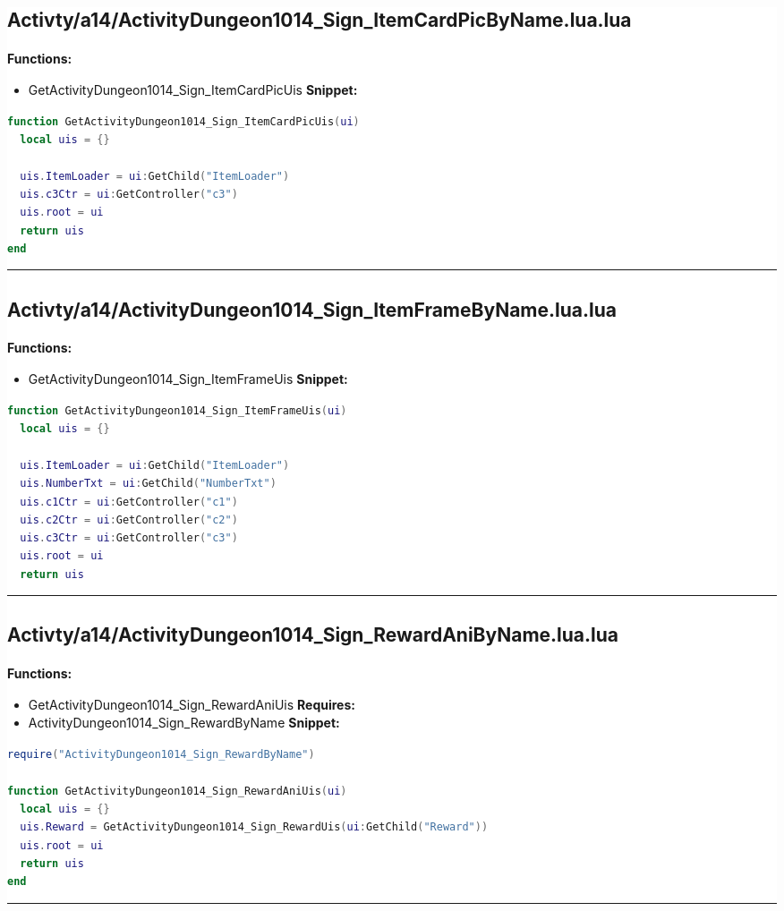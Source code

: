 
## Activty/a14/ActivityDungeon1014_Sign_ItemCardPicByName.lua.lua
**Functions:**
- GetActivityDungeon1014_Sign_ItemCardPicUis
**Snippet:**
```lua
function GetActivityDungeon1014_Sign_ItemCardPicUis(ui)
  local uis = {}
  
  uis.ItemLoader = ui:GetChild("ItemLoader")
  uis.c3Ctr = ui:GetController("c3")
  uis.root = ui
  return uis
end
```

---

## Activty/a14/ActivityDungeon1014_Sign_ItemFrameByName.lua.lua
**Functions:**
- GetActivityDungeon1014_Sign_ItemFrameUis
**Snippet:**
```lua
function GetActivityDungeon1014_Sign_ItemFrameUis(ui)
  local uis = {}
  
  uis.ItemLoader = ui:GetChild("ItemLoader")
  uis.NumberTxt = ui:GetChild("NumberTxt")
  uis.c1Ctr = ui:GetController("c1")
  uis.c2Ctr = ui:GetController("c2")
  uis.c3Ctr = ui:GetController("c3")
  uis.root = ui
  return uis
```

---

## Activty/a14/ActivityDungeon1014_Sign_RewardAniByName.lua.lua
**Functions:**
- GetActivityDungeon1014_Sign_RewardAniUis
**Requires:**
- ActivityDungeon1014_Sign_RewardByName
**Snippet:**
```lua
require("ActivityDungeon1014_Sign_RewardByName")

function GetActivityDungeon1014_Sign_RewardAniUis(ui)
  local uis = {}
  uis.Reward = GetActivityDungeon1014_Sign_RewardUis(ui:GetChild("Reward"))
  uis.root = ui
  return uis
end
```

---